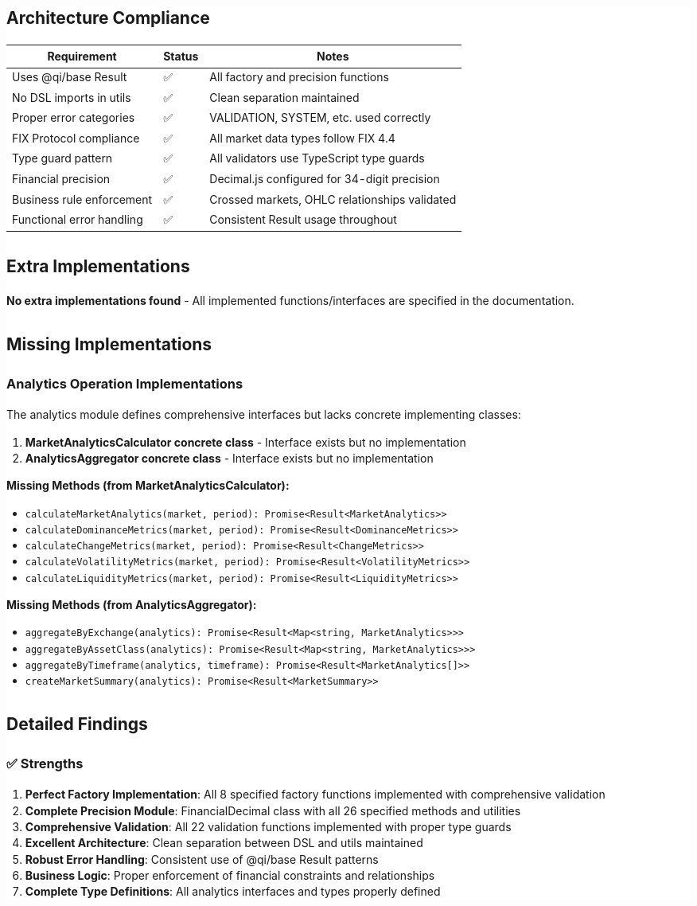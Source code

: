 
## Architecture Compliance
| Requirement | Status | Notes |
|-------------|---------|-------|
| Uses @qi/base Result<T> | ✅ | All factory and precision functions |
| No DSL imports in utils | ✅ | Clean separation maintained |
| Proper error categories | ✅ | VALIDATION, SYSTEM, etc. used correctly |
| FIX Protocol compliance | ✅ | All market data types follow FIX 4.4 |
| Type guard pattern | ✅ | All validators use TypeScript type guards |
| Financial precision | ✅ | Decimal.js configured for 34-digit precision |
| Business rule enforcement | ✅ | Crossed markets, OHLC relationships validated |
| Functional error handling | ✅ | Consistent Result<T> usage throughout |

## Extra Implementations
**No extra implementations found** - All implemented functions/interfaces are specified in the documentation.

## Missing Implementations

### Analytics Operation Implementations
The analytics module defines comprehensive interfaces but lacks concrete implementing classes:

1. **MarketAnalyticsCalculator concrete class** - Interface exists but no implementation
2. **AnalyticsAggregator concrete class** - Interface exists but no implementation

**Missing Methods (from MarketAnalyticsCalculator):**
- `calculateMarketAnalytics(market, period): Promise<Result<MarketAnalytics>>`
- `calculateDominanceMetrics(market, period): Promise<Result<DominanceMetrics>>`
- `calculateChangeMetrics(market, period): Promise<Result<ChangeMetrics>>`
- `calculateVolatilityMetrics(market, period): Promise<Result<VolatilityMetrics>>`
- `calculateLiquidityMetrics(market, period): Promise<Result<LiquidityMetrics>>`

**Missing Methods (from AnalyticsAggregator):**
- `aggregateByExchange(analytics): Promise<Result<Map<string, MarketAnalytics>>>`
- `aggregateByAssetClass(analytics): Promise<Result<Map<string, MarketAnalytics>>>`
- `aggregateByTimeframe(analytics, timeframe): Promise<Result<MarketAnalytics[]>>`
- `createMarketSummary(analytics): Promise<Result<MarketSummary>>`

## Detailed Findings

### ✅ Strengths
1. **Perfect Factory Implementation**: All 8 specified factory functions implemented with comprehensive validation
2. **Complete Precision Module**: FinancialDecimal class with all 26 specified methods and utilities
3. **Comprehensive Validation**: All 22 validation functions implemented with proper type guards
4. **Excellent Architecture**: Clean separation between DSL and utils maintained
5. **Robust Error Handling**: Consistent use of @qi/base Result<T> patterns
6. **Business Logic**: Proper enforcement of financial constraints and relationships
7. **Complete Type Definitions**: All analytics interfaces and types properly defined
